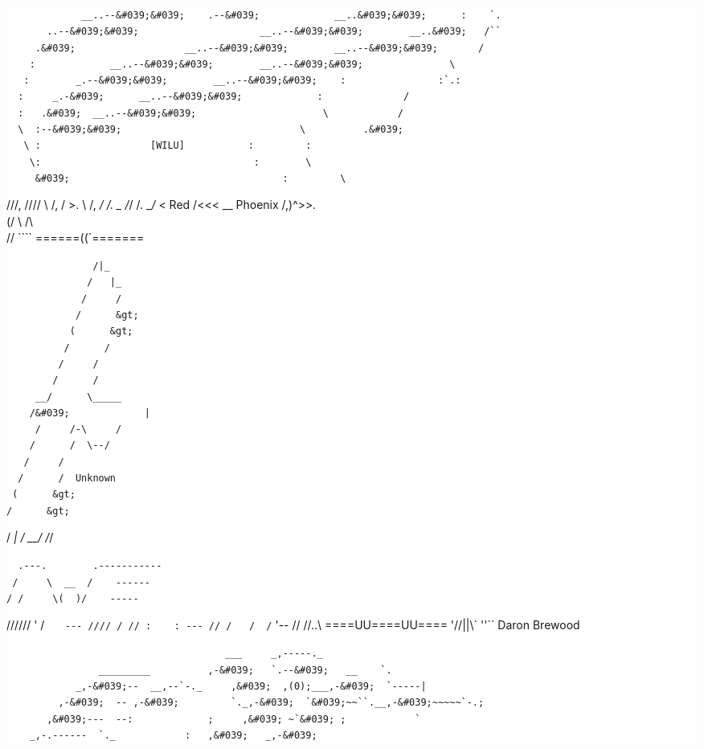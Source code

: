                  __..--&#039;&#039;    .--&#039;             __..&#039;&#039;      :    `.
           ..--&#039;&#039;                     __..--&#039;&#039;        __..&#039;   /``
         .&#039;                   __..--&#039;&#039;        __..--&#039;&#039;       /
        :             __..--&#039;&#039;        __..--&#039;&#039;               \
       :        _.--&#039;&#039;        __..--&#039;&#039;    :                :`.:
      :     _.-&#039;      __..--&#039;&#039;             :              /
      :   .&#039;  __..--&#039;&#039;                      \            /
      \  :--&#039;&#039;                               \          .&#039;
       \ :                   [WILU]           :         :
        \:                                     :        \
         &#039;                                     :         \



 ///,        ////
 \  /,      /  &gt;.
  \  /,   _/  /.
   \_  /_/   /.
    \__/_   &lt;    Red
    /&lt;&lt;&lt; \_\_  Phoenix
   /,)^&gt;&gt;_._ \
   (/   \\ /\\\
        // ````
 ======((`=======



                   /|_
                  /   |_
                 /     /
                /      &gt;
               (      &gt;
              /      /
             /     /
            /      /
         __/      \_____
        /&#039;             |
         /     /-\     /
        /      /  \--/
       /     /
      /      /  Unknown
     (      &gt;
    /      &gt;
   /     _|
  /  __/
 /_/


      .---.        .-----------
     /     \  __  /    ------
    / /     \(  )/    -----
   //////   &#039; \/ `   ---
  //// / // :    : ---
 // /   /  /`    &#039;--
//          //..\\
       ====UU====UU====
           &#039;//||\\`
             &#039;&#039;``
        Daron Brewood



                                          ___     _,-----._
                    _________          ,-&#039;   `.--&#039;   __    `.
                _,-&#039;--  __,--`-._     ,&#039;  ,(0);___,-&#039;  `-----|
             ,-&#039;  -- ,-&#039;         `._,-&#039;  `&#039;~~``.__,-&#039;~~~~~`-.;
           ,&#039;---  --:             ;     ,&#039; ~`&#039; ;            `
        _,-.------  `._            :   ,&#039;   _,-&#039;